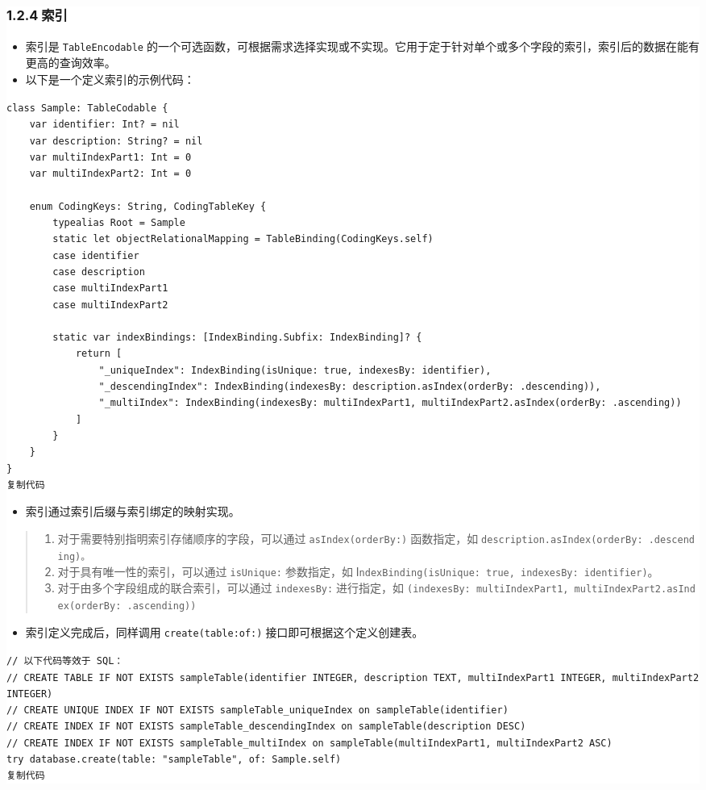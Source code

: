 
  ### 1.2.4 索引

  - 索引是 `TableEncodable` 的一个可选函数，可根据需求选择实现或不实现。它用于定于针对单个或多个字段的索引，索引后的数据在能有更高的查询效率。
  - 以下是一个定义索引的示例代码：

  ```
  class Sample: TableCodable {
      var identifier: Int? = nil
      var description: String? = nil
      var multiIndexPart1: Int = 0
      var multiIndexPart2: Int = 0
          
      enum CodingKeys: String, CodingTableKey {
          typealias Root = Sample
          static let objectRelationalMapping = TableBinding(CodingKeys.self)
          case identifier
          case description
          case multiIndexPart1
          case multiIndexPart2
  
          static var indexBindings: [IndexBinding.Subfix: IndexBinding]? {
              return [
                  "_uniqueIndex": IndexBinding(isUnique: true, indexesBy: identifier),
                  "_descendingIndex": IndexBinding(indexesBy: description.asIndex(orderBy: .descending)),
                  "_multiIndex": IndexBinding(indexesBy: multiIndexPart1, multiIndexPart2.asIndex(orderBy: .ascending))
              ]
          }
      }
  }
  复制代码
  ```

  - 索引通过索引后缀与索引绑定的映射实现。

  > 1. 对于需要特别指明索引存储顺序的字段，可以通过 `asIndex(orderBy:)` 函数指定，如 `description.asIndex(orderBy: .descending)。`
  > 2. 对于具有唯一性的索引，可以通过 `isUnique:` 参数指定，如 I`ndexBinding(isUnique: true, indexesBy: identifier)`。
  > 3. 对于由多个字段组成的联合索引，可以通过 `indexesBy:` 进行指定，如 `(indexesBy: multiIndexPart1, multiIndexPart2.asIndex(orderBy: .ascending))`

  - 索引定义完成后，同样调用 `create(table:of:)` 接口即可根据这个定义创建表。

  ```
  // 以下代码等效于 SQL：
  // CREATE TABLE IF NOT EXISTS sampleTable(identifier INTEGER, description TEXT, multiIndexPart1 INTEGER, multiIndexPart2 INTEGER)
  // CREATE UNIQUE INDEX IF NOT EXISTS sampleTable_uniqueIndex on sampleTable(identifier)
  // CREATE INDEX IF NOT EXISTS sampleTable_descendingIndex on sampleTable(description DESC)
  // CREATE INDEX IF NOT EXISTS sampleTable_multiIndex on sampleTable(multiIndexPart1, multiIndexPart2 ASC)
  try database.create(table: "sampleTable", of: Sample.self)
  复制代码
  ```
